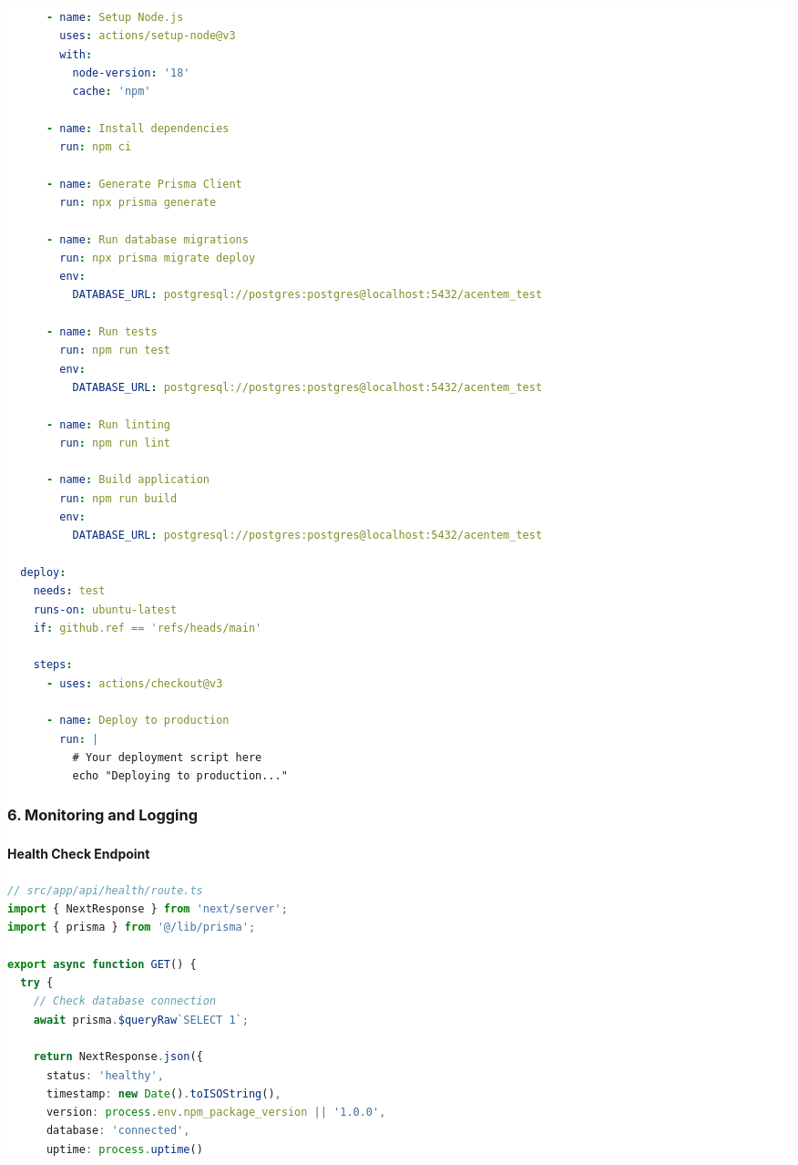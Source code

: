 ```yaml
      - name: Setup Node.js
        uses: actions/setup-node@v3
        with:
          node-version: '18'
          cache: 'npm'
      
      - name: Install dependencies
        run: npm ci
      
      - name: Generate Prisma Client
        run: npx prisma generate
      
      - name: Run database migrations
        run: npx prisma migrate deploy
        env:
          DATABASE_URL: postgresql://postgres:postgres@localhost:5432/acentem_test
      
      - name: Run tests
        run: npm run test
        env:
          DATABASE_URL: postgresql://postgres:postgres@localhost:5432/acentem_test
      
      - name: Run linting
        run: npm run lint
      
      - name: Build application
        run: npm run build
        env:
          DATABASE_URL: postgresql://postgres:postgres@localhost:5432/acentem_test

  deploy:
    needs: test
    runs-on: ubuntu-latest
    if: github.ref == 'refs/heads/main'
    
    steps:
      - uses: actions/checkout@v3
      
      - name: Deploy to production
        run: |
          # Your deployment script here
          echo "Deploying to production..."
```

### 6. Monitoring and Logging

#### Health Check Endpoint
```typescript
// src/app/api/health/route.ts
import { NextResponse } from 'next/server';
import { prisma } from '@/lib/prisma';

export async function GET() {
  try {
    // Check database connection
    await prisma.$queryRaw`SELECT 1`;
    
    return NextResponse.json({
      status: 'healthy',
      timestamp: new Date().toISOString(),
      version: process.env.npm_package_version || '1.0.0',
      database: 'connected',
      uptime: process.uptime()
```
